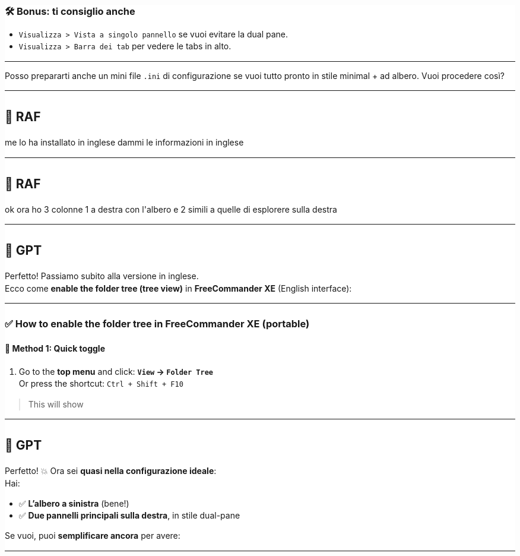 ### 🛠 Bonus: ti consiglio anche

- `Visualizza > Vista a singolo pannello` se vuoi evitare la dual pane.
- `Visualizza > Barra dei tab` per vedere le tabs in alto.

---

Posso prepararti anche un mini file `.ini` di configurazione se vuoi tutto pronto in stile minimal + ad albero. Vuoi procedere così?

---

## 👤 **RAF**

me lo ha installato in inglese dammi le informazioni in inglese

---

## 👤 **RAF**

ok ora ho 3 colonne 1 a destra con l'albero e 2 simili a quelle di esplorere sulla destra

---

## 🤖 **GPT**

Perfetto! Passiamo subito alla versione in inglese.  
Ecco come **enable the folder tree (tree view)** in **FreeCommander XE** (English interface):

---

### ✅ **How to enable the folder tree in FreeCommander XE (portable)**

#### 🔹 Method 1: Quick toggle

1. Go to the **top menu** and click:
   **`View` → `Folder Tree`**  
   Or press the shortcut: `Ctrl + Shift + F10`

> This will show

---

## 🤖 **GPT**

Perfetto! 💥 Ora sei **quasi nella configurazione ideale**:  
Hai:

- ✅ **L’albero a sinistra** (bene!)
- ✅ **Due pannelli principali sulla destra**, in stile dual-pane

Se vuoi, puoi **semplificare ancora** per avere:

---